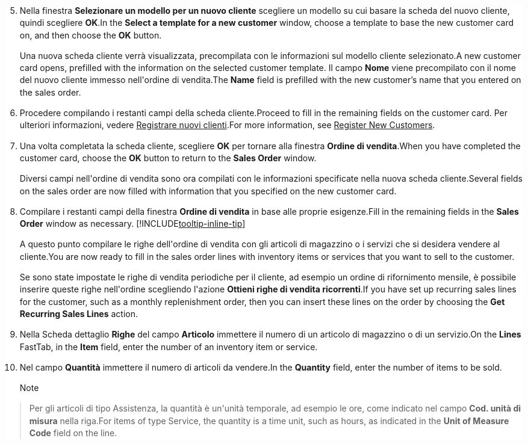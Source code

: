 5. <span data-ttu-id="5e855-141">Nella finestra **Selezionare un modello per un nuovo cliente** scegliere un modello su cui basare la scheda del nuovo cliente, quindi scegliere **OK**.</span><span class="sxs-lookup"><span data-stu-id="5e855-141">In the **Select a template for a new customer** window, choose a template to base the new customer card on, and then choose the **OK** button.</span></span>

    <span data-ttu-id="5e855-142">Una nuova scheda cliente verrà visualizzata, precompilata con le informazioni sul modello cliente selezionato.</span><span class="sxs-lookup"><span data-stu-id="5e855-142">A new customer card opens, prefilled with the information on the selected customer template.</span></span> <span data-ttu-id="5e855-143">Il campo **Nome** viene precompilato con il nome del nuovo cliente immesso nell'ordine di vendita.</span><span class="sxs-lookup"><span data-stu-id="5e855-143">The **Name** field is prefilled with the new customer’s name that you entered on the sales order.</span></span>
6. <span data-ttu-id="5e855-144">Procedere compilando i restanti campi della scheda cliente.</span><span class="sxs-lookup"><span data-stu-id="5e855-144">Proceed to fill in the remaining fields on the customer card.</span></span> <span data-ttu-id="5e855-145">Per ulteriori informazioni, vedere [Registrare nuovi clienti](sales-how-register-new-customers.md).</span><span class="sxs-lookup"><span data-stu-id="5e855-145">For more information, see [Register New Customers](sales-how-register-new-customers.md).</span></span>  
7. <span data-ttu-id="5e855-146">Una volta completata la scheda cliente, scegliere **OK** per tornare alla finestra **Ordine di vendita**.</span><span class="sxs-lookup"><span data-stu-id="5e855-146">When you have completed the customer card, choose the **OK** button to return to the **Sales Order** window.</span></span>

    <span data-ttu-id="5e855-147">Diversi campi nell'ordine di vendita sono ora compilati con le informazioni specificate nella nuova scheda cliente.</span><span class="sxs-lookup"><span data-stu-id="5e855-147">Several fields on the sales order are now filled with information that you specified on the new customer card.</span></span>
8. <span data-ttu-id="5e855-148">Compilare i restanti campi della finestra **Ordine di vendita** in base alle proprie esigenze.</span><span class="sxs-lookup"><span data-stu-id="5e855-148">Fill in the remaining fields in the **Sales Order** window as necessary.</span></span> [!INCLUDE[tooltip-inline-tip](includes/tooltip-inline-tip_md.md)]

    <span data-ttu-id="5e855-149">A questo punto compilare le righe dell'ordine di vendita con gli articoli di magazzino o i servizi che si desidera vendere al cliente.</span><span class="sxs-lookup"><span data-stu-id="5e855-149">You are now ready to fill in the sales order lines with inventory items or services that you want to sell to the customer.</span></span>

    <span data-ttu-id="5e855-150">Se sono state impostate le righe di vendita periodiche per il cliente, ad esempio un ordine di rifornimento mensile, è possibile inserire queste righe nell'ordine scegliendo l'azione **Ottieni righe di vendita ricorrenti**.</span><span class="sxs-lookup"><span data-stu-id="5e855-150">If you have set up recurring sales lines for the customer, such as a monthly replenishment order, then you can insert these lines on the order by choosing the **Get Recurring Sales Lines** action.</span></span>
9. <span data-ttu-id="5e855-151">Nella Scheda dettaglio **Righe** del campo **Articolo** immettere il numero di un articolo di magazzino o di un servizio.</span><span class="sxs-lookup"><span data-stu-id="5e855-151">On the **Lines** FastTab, in the **Item** field, enter the number of an inventory item or service.</span></span>  
10. <span data-ttu-id="5e855-152">Nel campo **Quantità** immettere il numero di articoli da vendere.</span><span class="sxs-lookup"><span data-stu-id="5e855-152">In the **Quantity** field, enter the number of items to be sold.</span></span>

    > [!NOTE]  
>   <span data-ttu-id="5e855-153">Per gli articoli di tipo Assistenza, la quantità è un'unità temporale, ad esempio le ore, come indicato nel campo **Cod. unità di misura** nella riga.</span><span class="sxs-lookup"><span data-stu-id="5e855-153">For items of type Service, the quantity is a time unit, such as hours, as indicated in the **Unit of Measure Code** field on the line.</span></span>
